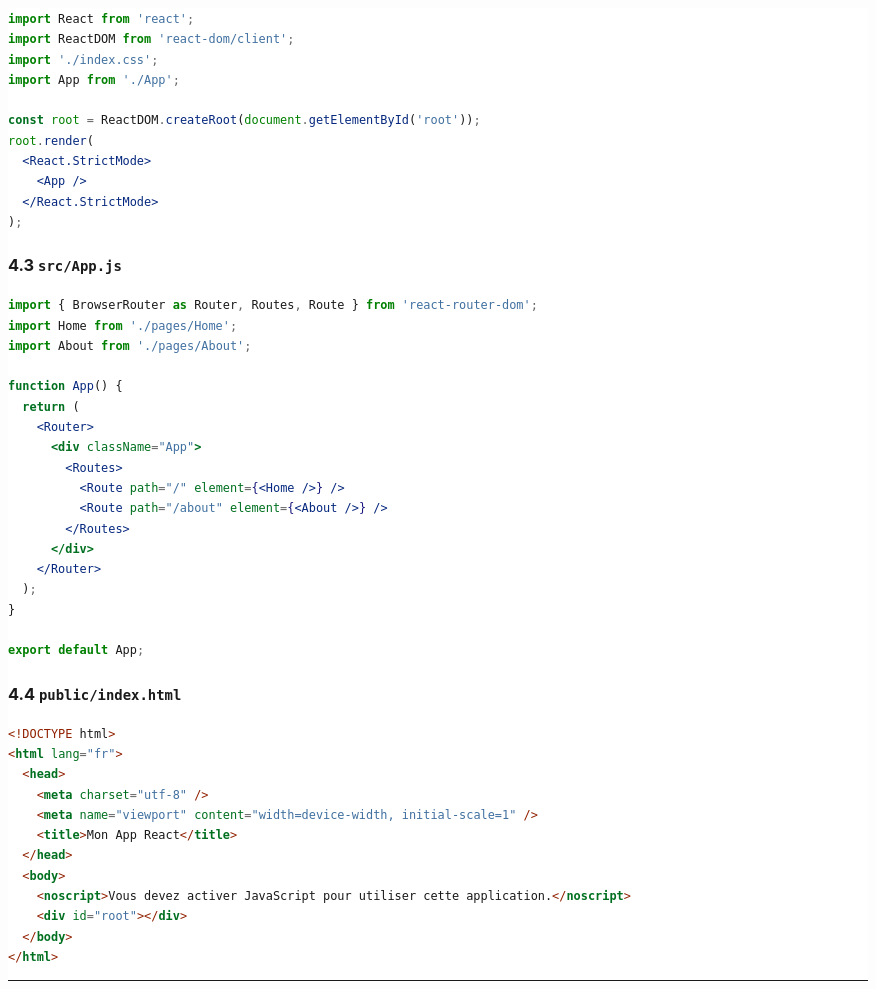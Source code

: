 ```jsx
import React from 'react';
import ReactDOM from 'react-dom/client';
import './index.css';
import App from './App';

const root = ReactDOM.createRoot(document.getElementById('root'));
root.render(
  <React.StrictMode>
    <App />
  </React.StrictMode>
);
```

### 4.3 `src/App.js`

```jsx
import { BrowserRouter as Router, Routes, Route } from 'react-router-dom';
import Home from './pages/Home';
import About from './pages/About';

function App() {
  return (
    <Router>
      <div className="App">
        <Routes>
          <Route path="/" element={<Home />} />
          <Route path="/about" element={<About />} />
        </Routes>
      </div>
    </Router>
  );
}

export default App;
```

### 4.4 `public/index.html`

```html
<!DOCTYPE html>
<html lang="fr">
  <head>
    <meta charset="utf-8" />
    <meta name="viewport" content="width=device-width, initial-scale=1" />
    <title>Mon App React</title>
  </head>
  <body>
    <noscript>Vous devez activer JavaScript pour utiliser cette application.</noscript>
    <div id="root"></div>
  </body>
</html>
```

---